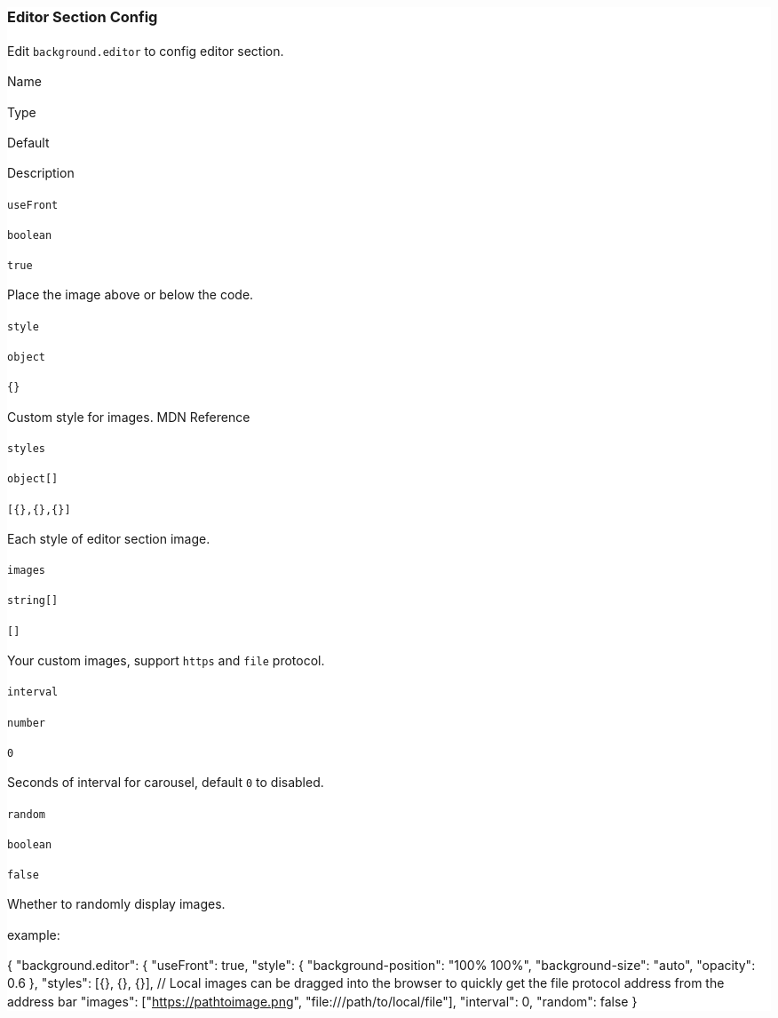 ### Editor Section Config

Edit `background.editor` to config editor section.

Name

Type

Default

Description

`useFront`

`boolean`

`true`

Place the image above or below the code.

`style`

`object`

`{}`

Custom style for images. MDN Reference

`styles`

`object[]`

`[{},{},{}]`

Each style of editor section image.

`images`

`string[]`

`[]`

Your custom images, support `https` and `file` protocol.

`interval`

`number`

`0`

Seconds of interval for carousel, default `0` to disabled.

`random`

`boolean`

`false`

Whether to randomly display images.

example:

{
  "background.editor": {
    "useFront": true,
    "style": {
      "background-position": "100% 100%",
      "background-size": "auto",
      "opacity": 0.6
    },
    "styles": \[{}, {}, {}\],
    // Local images can be dragged into the browser to quickly get the file protocol address from the address bar
    "images": \["https://pathtoimage.png", "file:///path/to/local/file"\],
    "interval": 0,
    "random": false
  }